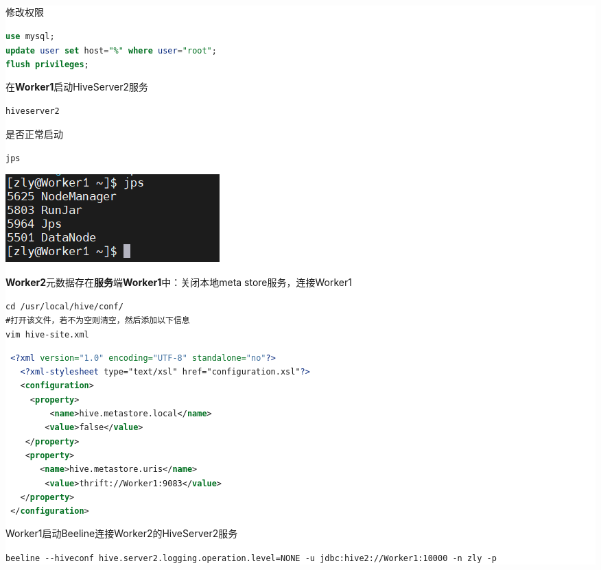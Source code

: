 修改权限

```sql
use mysql;
update user set host="%" where user="root";
flush privileges;
```

在**Worker1**启动HiveServer2服务

```shell
hiveserver2
```

是否正常启动

```shell
jps
```

![image-20250916141944729](.\assets\image-20250916141944729.png)

**Worker2**元数据存在**服务**端**Worker1**中：关闭本地meta store服务，连接Worker1

```shell
cd /usr/local/hive/conf/
#打开该文件，若不为空则清空，然后添加以下信息
vim hive-site.xml
```

```xml
 <?xml version="1.0" encoding="UTF-8" standalone="no"?>
   <?xml-stylesheet type="text/xsl" href="configuration.xsl"?>
   <configuration>
     <property>
         <name>hive.metastore.local</name>
        <value>false</value>
    </property>
    <property>
       <name>hive.metastore.uris</name>
        <value>thrift://Worker1:9083</value>
   </property>
 </configuration>

```



Worker1启动Beeline连接Worker2的HiveServer2服务

```shell
beeline --hiveconf hive.server2.logging.operation.level=NONE -u jdbc:hive2://Worker1:10000 -n zly -p
```
